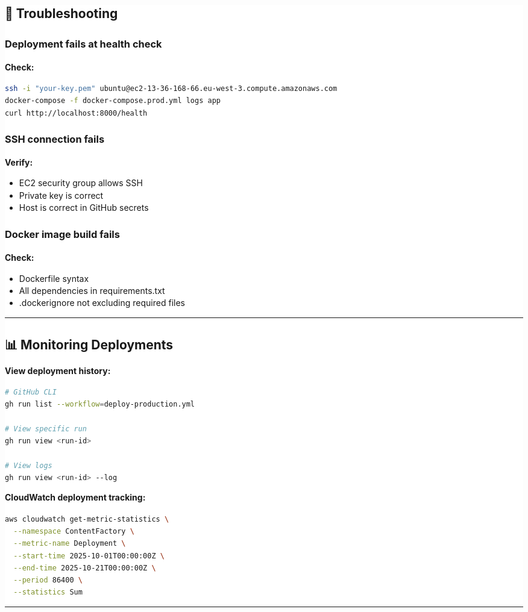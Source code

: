 
## 🚨 Troubleshooting

### Deployment fails at health check

**Check:**
```bash
ssh -i "your-key.pem" ubuntu@ec2-13-36-168-66.eu-west-3.compute.amazonaws.com
docker-compose -f docker-compose.prod.yml logs app
curl http://localhost:8000/health
```

### SSH connection fails

**Verify:**
- EC2 security group allows SSH
- Private key is correct
- Host is correct in GitHub secrets

### Docker image build fails

**Check:**
- Dockerfile syntax
- All dependencies in requirements.txt
- .dockerignore not excluding required files

---

## 📊 Monitoring Deployments

**View deployment history:**

```bash
# GitHub CLI
gh run list --workflow=deploy-production.yml

# View specific run
gh run view <run-id>

# View logs
gh run view <run-id> --log
```

**CloudWatch deployment tracking:**

```bash
aws cloudwatch get-metric-statistics \
  --namespace ContentFactory \
  --metric-name Deployment \
  --start-time 2025-10-01T00:00:00Z \
  --end-time 2025-10-21T00:00:00Z \
  --period 86400 \
  --statistics Sum
```

---
